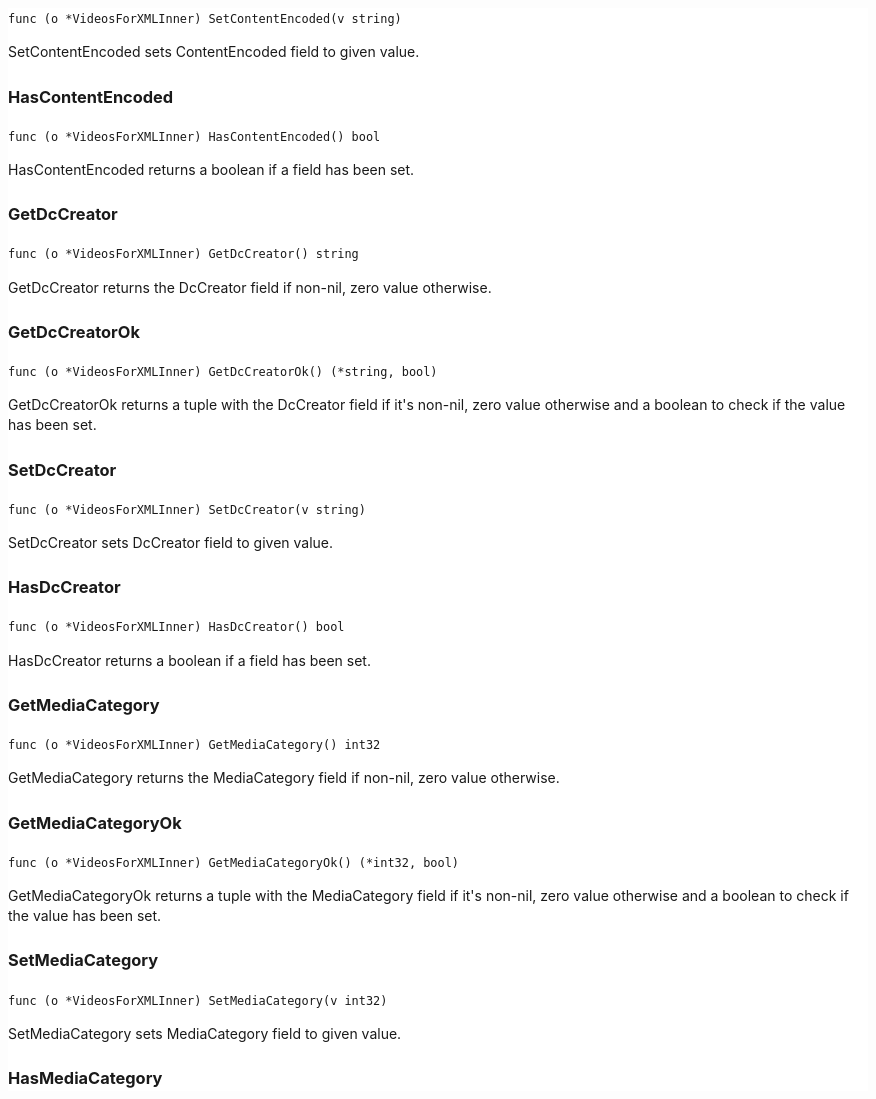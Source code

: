 `func (o *VideosForXMLInner) SetContentEncoded(v string)`

SetContentEncoded sets ContentEncoded field to given value.

### HasContentEncoded

`func (o *VideosForXMLInner) HasContentEncoded() bool`

HasContentEncoded returns a boolean if a field has been set.

### GetDcCreator

`func (o *VideosForXMLInner) GetDcCreator() string`

GetDcCreator returns the DcCreator field if non-nil, zero value otherwise.

### GetDcCreatorOk

`func (o *VideosForXMLInner) GetDcCreatorOk() (*string, bool)`

GetDcCreatorOk returns a tuple with the DcCreator field if it's non-nil, zero value otherwise
and a boolean to check if the value has been set.

### SetDcCreator

`func (o *VideosForXMLInner) SetDcCreator(v string)`

SetDcCreator sets DcCreator field to given value.

### HasDcCreator

`func (o *VideosForXMLInner) HasDcCreator() bool`

HasDcCreator returns a boolean if a field has been set.

### GetMediaCategory

`func (o *VideosForXMLInner) GetMediaCategory() int32`

GetMediaCategory returns the MediaCategory field if non-nil, zero value otherwise.

### GetMediaCategoryOk

`func (o *VideosForXMLInner) GetMediaCategoryOk() (*int32, bool)`

GetMediaCategoryOk returns a tuple with the MediaCategory field if it's non-nil, zero value otherwise
and a boolean to check if the value has been set.

### SetMediaCategory

`func (o *VideosForXMLInner) SetMediaCategory(v int32)`

SetMediaCategory sets MediaCategory field to given value.

### HasMediaCategory
